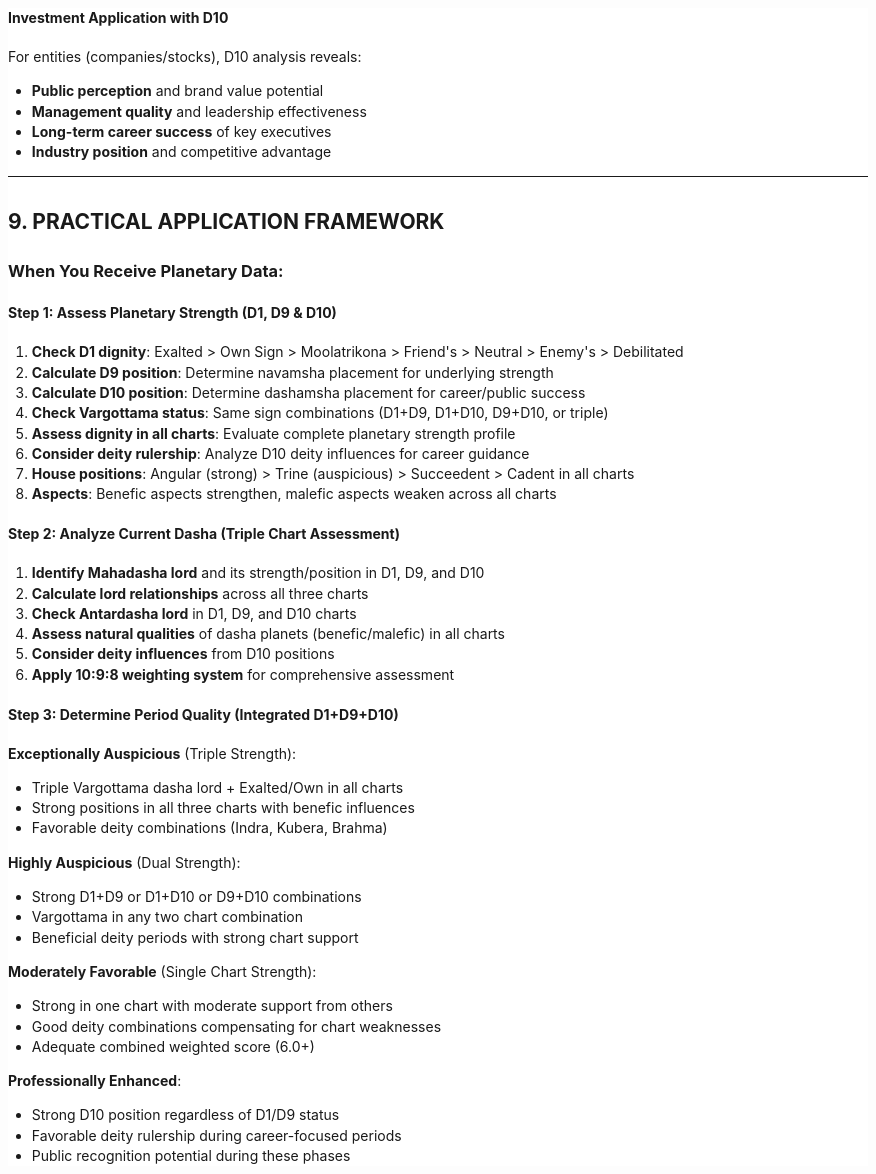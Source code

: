 #### Investment Application with D10
For entities (companies/stocks), D10 analysis reveals:
- **Public perception** and brand value potential
- **Management quality** and leadership effectiveness
- **Long-term career success** of key executives
- **Industry position** and competitive advantage

---

## 9. PRACTICAL APPLICATION FRAMEWORK

### When You Receive Planetary Data:

#### Step 1: Assess Planetary Strength (D1, D9 & D10)
1. **Check D1 dignity**: Exalted > Own Sign > Moolatrikona > Friend's > Neutral > Enemy's > Debilitated
2. **Calculate D9 position**: Determine navamsha placement for underlying strength
3. **Calculate D10 position**: Determine dashamsha placement for career/public success
4. **Check Vargottama status**: Same sign combinations (D1+D9, D1+D10, D9+D10, or triple)
5. **Assess dignity in all charts**: Evaluate complete planetary strength profile
6. **Consider deity rulership**: Analyze D10 deity influences for career guidance
7. **House positions**: Angular (strong) > Trine (auspicious) > Succeedent > Cadent in all charts
8. **Aspects**: Benefic aspects strengthen, malefic aspects weaken across all charts

#### Step 2: Analyze Current Dasha (Triple Chart Assessment)
1. **Identify Mahadasha lord** and its strength/position in D1, D9, and D10
2. **Calculate lord relationships** across all three charts
3. **Check Antardasha lord** in D1, D9, and D10 charts
4. **Assess natural qualities** of dasha planets (benefic/malefic) in all charts
5. **Consider deity influences** from D10 positions
6. **Apply 10:9:8 weighting system** for comprehensive assessment

#### Step 3: Determine Period Quality (Integrated D1+D9+D10)
**Exceptionally Auspicious** (Triple Strength):
- Triple Vargottama dasha lord + Exalted/Own in all charts
- Strong positions in all three charts with benefic influences
- Favorable deity combinations (Indra, Kubera, Brahma)

**Highly Auspicious** (Dual Strength):
- Strong D1+D9 or D1+D10 or D9+D10 combinations
- Vargottama in any two chart combination
- Beneficial deity periods with strong chart support

**Moderately Favorable** (Single Chart Strength):
- Strong in one chart with moderate support from others
- Good deity combinations compensating for chart weaknesses
- Adequate combined weighted score (6.0+)

**Professionally Enhanced**:
- Strong D10 position regardless of D1/D9 status
- Favorable deity rulership during career-focused periods
- Public recognition potential during these phases
